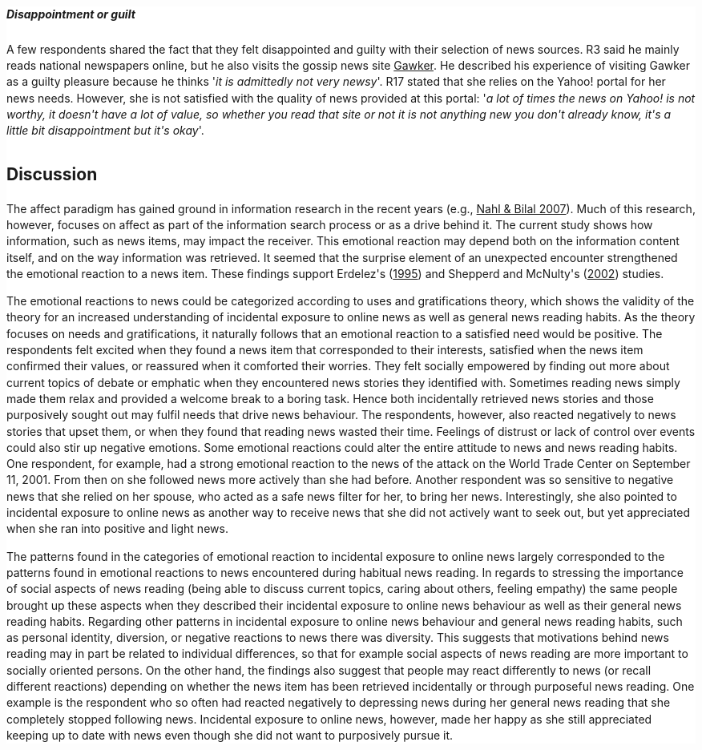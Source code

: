 ##### Disappointment or guilt

A few respondents shared the fact that they felt disappointed and guilty with their selection of news sources. R3 said he mainly reads national newspapers online, but he also visits the gossip news site [Gawker](http://gawker.com/). He described his experience of visiting Gawker as a guilty pleasure because he thinks '_it is admittedly not very newsy_'. R17 stated that she relies on the Yahoo! portal for her news needs. However, she is not satisfied with the quality of news provided at this portal: '_a lot of times the news on Yahoo! is not worthy, it doesn't have a lot of value, so whether you read that site or not it is not anything new you don't already know, it's a little bit disappointment but it's okay_'.

## Discussion

The affect paradigm has gained ground in information research in the recent years (e.g., [Nahl & Bilal 2007](#nah07)). Much of this research, however, focuses on affect as part of the information search process or as a drive behind it. The current study shows how information, such as news items, may impact the receiver. This emotional reaction may depend both on the information content itself, and on the way information was retrieved. It seemed that the surprise element of an unexpected encounter strengthened the emotional reaction to a news item. These findings support Erdelez's ([1995](#erd05)) and Shepperd and McNulty's ([2002](#she02)) studies.

The emotional reactions to news could be categorized according to uses and gratifications theory, which shows the validity of the theory for an increased understanding of incidental exposure to online news as well as general news reading habits. As the theory focuses on needs and gratifications, it naturally follows that an emotional reaction to a satisfied need would be positive. The respondents felt excited when they found a news item that corresponded to their interests, satisfied when the news item confirmed their values, or reassured when it comforted their worries. They felt socially empowered by finding out more about current topics of debate or emphatic when they encountered news stories they identified with. Sometimes reading news simply made them relax and provided a welcome break to a boring task. Hence both incidentally retrieved news stories and those purposively sought out may fulfil needs that drive news behaviour. The respondents, however, also reacted negatively to news stories that upset them, or when they found that reading news wasted their time. Feelings of distrust or lack of control over events could also stir up negative emotions. Some emotional reactions could alter the entire attitude to news and news reading habits. One respondent, for example, had a strong emotional reaction to the news of the attack on the World Trade Center on September 11, 2001\. From then on she followed news more actively than she had before. Another respondent was so sensitive to negative news that she relied on her spouse, who acted as a safe news filter for her, to bring her news. Interestingly, she also pointed to incidental exposure to online news as another way to receive news that she did not actively want to seek out, but yet appreciated when she ran into positive and light news.

The patterns found in the categories of emotional reaction to incidental exposure to online news largely corresponded to the patterns found in emotional reactions to news encountered during habitual news reading. In regards to stressing the importance of social aspects of news reading (being able to discuss current topics, caring about others, feeling empathy) the same people brought up these aspects when they described their incidental exposure to online news behaviour as well as their general news reading habits. Regarding other patterns in incidental exposure to online news behaviour and general news reading habits, such as personal identity, diversion, or negative reactions to news there was diversity. This suggests that motivations behind news reading may in part be related to individual differences, so that for example social aspects of news reading are more important to socially oriented persons. On the other hand, the findings also suggest that people may react differently to news (or recall different reactions) depending on whether the news item has been retrieved incidentally or through purposeful news reading. One example is the respondent who so often had reacted negatively to depressing news during her general news reading that she completely stopped following news. Incidental exposure to online news, however, made her happy as she still appreciated keeping up to date with news even though she did not want to purposively pursue it.
